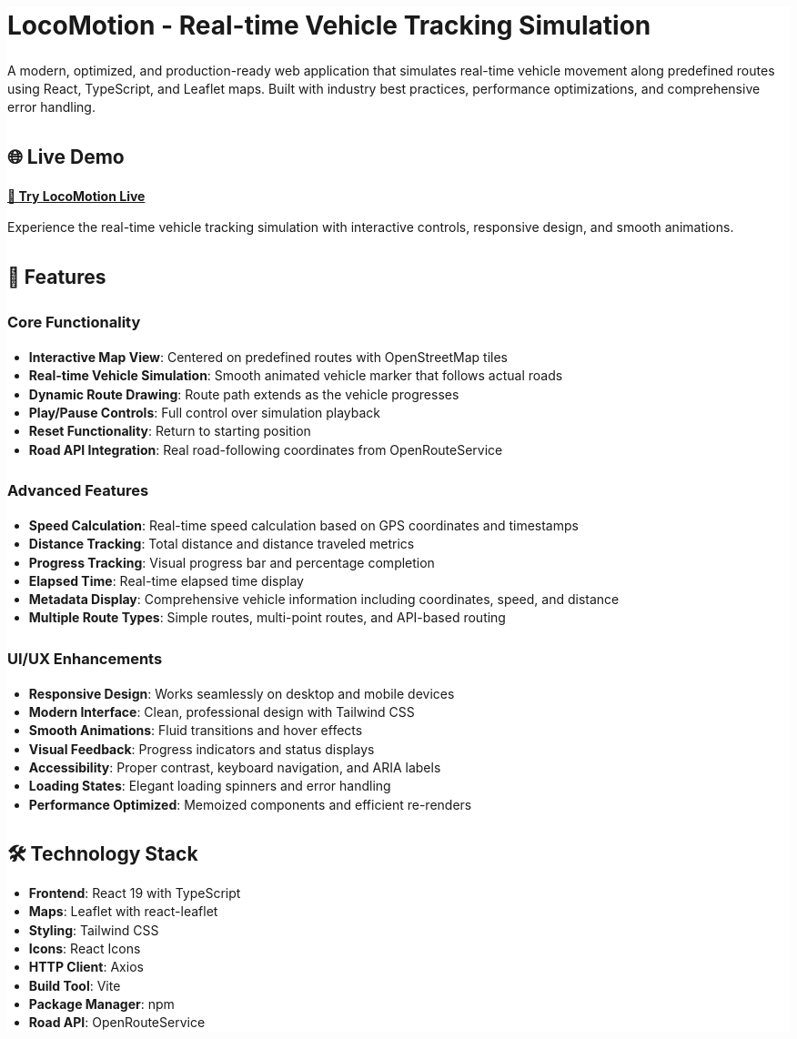 # LocoMotion - Real-time Vehicle Tracking Simulation

A modern, optimized, and production-ready web application that simulates real-time vehicle movement along predefined routes using React, TypeScript, and Leaflet maps. Built with industry best practices, performance optimizations, and comprehensive error handling.

## 🌐 Live Demo

**[🚀 Try LocoMotion Live](https://loco-motion-sand.vercel.app/)**

Experience the real-time vehicle tracking simulation with interactive controls, responsive design, and smooth animations.

## 🚀 Features

### Core Functionality
- **Interactive Map View**: Centered on predefined routes with OpenStreetMap tiles
- **Real-time Vehicle Simulation**: Smooth animated vehicle marker that follows actual roads
- **Dynamic Route Drawing**: Route path extends as the vehicle progresses
- **Play/Pause Controls**: Full control over simulation playback
- **Reset Functionality**: Return to starting position
- **Road API Integration**: Real road-following coordinates from OpenRouteService

### Advanced Features
- **Speed Calculation**: Real-time speed calculation based on GPS coordinates and timestamps
- **Distance Tracking**: Total distance and distance traveled metrics
- **Progress Tracking**: Visual progress bar and percentage completion
- **Elapsed Time**: Real-time elapsed time display
- **Metadata Display**: Comprehensive vehicle information including coordinates, speed, and distance
- **Multiple Route Types**: Simple routes, multi-point routes, and API-based routing

### UI/UX Enhancements
- **Responsive Design**: Works seamlessly on desktop and mobile devices
- **Modern Interface**: Clean, professional design with Tailwind CSS
- **Smooth Animations**: Fluid transitions and hover effects
- **Visual Feedback**: Progress indicators and status displays
- **Accessibility**: Proper contrast, keyboard navigation, and ARIA labels
- **Loading States**: Elegant loading spinners and error handling
- **Performance Optimized**: Memoized components and efficient re-renders

## 🛠️ Technology Stack

- **Frontend**: React 19 with TypeScript
- **Maps**: Leaflet with react-leaflet
- **Styling**: Tailwind CSS
- **Icons**: React Icons
- **HTTP Client**: Axios
- **Build Tool**: Vite
- **Package Manager**: npm
- **Road API**: OpenRouteService
